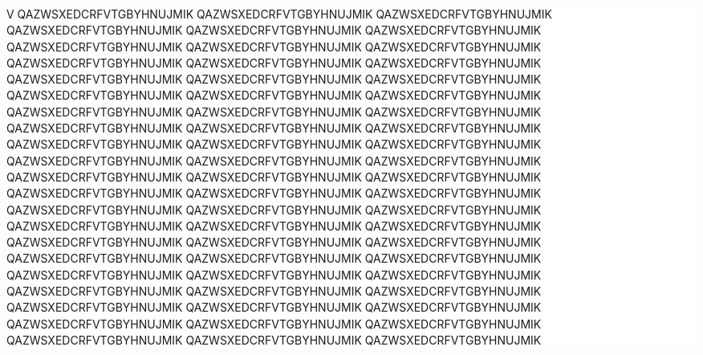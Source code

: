 V
QAZWSXEDCRFVTGBYHNUJMIK
QAZWSXEDCRFVTGBYHNUJMIK
QAZWSXEDCRFVTGBYHNUJMIK
QAZWSXEDCRFVTGBYHNUJMIK
QAZWSXEDCRFVTGBYHNUJMIK
QAZWSXEDCRFVTGBYHNUJMIK
QAZWSXEDCRFVTGBYHNUJMIK
QAZWSXEDCRFVTGBYHNUJMIK
QAZWSXEDCRFVTGBYHNUJMIK
QAZWSXEDCRFVTGBYHNUJMIK
QAZWSXEDCRFVTGBYHNUJMIK
QAZWSXEDCRFVTGBYHNUJMIK
QAZWSXEDCRFVTGBYHNUJMIK
QAZWSXEDCRFVTGBYHNUJMIK
QAZWSXEDCRFVTGBYHNUJMIK
QAZWSXEDCRFVTGBYHNUJMIK
QAZWSXEDCRFVTGBYHNUJMIK
QAZWSXEDCRFVTGBYHNUJMIK
QAZWSXEDCRFVTGBYHNUJMIK
QAZWSXEDCRFVTGBYHNUJMIK
QAZWSXEDCRFVTGBYHNUJMIK
QAZWSXEDCRFVTGBYHNUJMIK
QAZWSXEDCRFVTGBYHNUJMIK
QAZWSXEDCRFVTGBYHNUJMIK
QAZWSXEDCRFVTGBYHNUJMIK
QAZWSXEDCRFVTGBYHNUJMIK
QAZWSXEDCRFVTGBYHNUJMIK
QAZWSXEDCRFVTGBYHNUJMIK
QAZWSXEDCRFVTGBYHNUJMIK
QAZWSXEDCRFVTGBYHNUJMIK
QAZWSXEDCRFVTGBYHNUJMIK
QAZWSXEDCRFVTGBYHNUJMIK
QAZWSXEDCRFVTGBYHNUJMIK
QAZWSXEDCRFVTGBYHNUJMIK
QAZWSXEDCRFVTGBYHNUJMIK
QAZWSXEDCRFVTGBYHNUJMIK
QAZWSXEDCRFVTGBYHNUJMIK
QAZWSXEDCRFVTGBYHNUJMIK
QAZWSXEDCRFVTGBYHNUJMIK
QAZWSXEDCRFVTGBYHNUJMIK
QAZWSXEDCRFVTGBYHNUJMIK
QAZWSXEDCRFVTGBYHNUJMIK
QAZWSXEDCRFVTGBYHNUJMIK
QAZWSXEDCRFVTGBYHNUJMIK
QAZWSXEDCRFVTGBYHNUJMIK
QAZWSXEDCRFVTGBYHNUJMIK
QAZWSXEDCRFVTGBYHNUJMIK
QAZWSXEDCRFVTGBYHNUJMIK
QAZWSXEDCRFVTGBYHNUJMIK
QAZWSXEDCRFVTGBYHNUJMIK
QAZWSXEDCRFVTGBYHNUJMIK
QAZWSXEDCRFVTGBYHNUJMIK
QAZWSXEDCRFVTGBYHNUJMIK
QAZWSXEDCRFVTGBYHNUJMIK
QAZWSXEDCRFVTGBYHNUJMIK
QAZWSXEDCRFVTGBYHNUJMIK
QAZWSXEDCRFVTGBYHNUJMIK
QAZWSXEDCRFVTGBYHNUJMIK
QAZWSXEDCRFVTGBYHNUJMIK
QAZWSXEDCRFVTGBYHNUJMIK
QAZWSXEDCRFVTGBYHNUJMIK
QAZWSXEDCRFVTGBYHNUJMIK
QAZWSXEDCRFVTGBYHNUJMIK